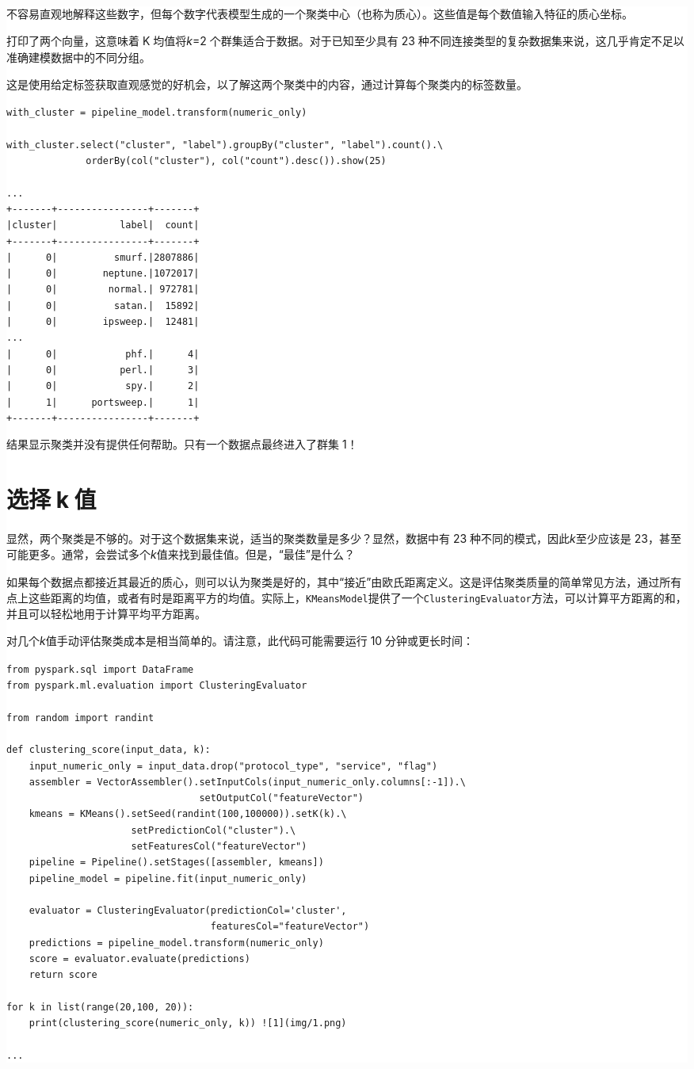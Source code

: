 不容易直观地解释这些数字，但每个数字代表模型生成的一个聚类中心（也称为质心）。这些值是每个数值输入特征的质心坐标。

打印了两个向量，这意味着 K 均值将*k*=2 个群集适合于数据。对于已知至少具有 23 种不同连接类型的复杂数据集来说，这几乎肯定不足以准确建模数据中的不同分组。

这是使用给定标签获取直观感觉的好机会，以了解这两个聚类中的内容，通过计算每个聚类内的标签数量。

```
with_cluster = pipeline_model.transform(numeric_only)

with_cluster.select("cluster", "label").groupBy("cluster", "label").count().\
              orderBy(col("cluster"), col("count").desc()).show(25)

...
+-------+----------------+-------+
|cluster|           label|  count|
+-------+----------------+-------+
|      0|          smurf.|2807886|
|      0|        neptune.|1072017|
|      0|         normal.| 972781|
|      0|          satan.|  15892|
|      0|        ipsweep.|  12481|
...
|      0|            phf.|      4|
|      0|           perl.|      3|
|      0|            spy.|      2|
|      1|      portsweep.|      1|
+-------+----------------+-------+
```

结果显示聚类并没有提供任何帮助。只有一个数据点最终进入了群集 1！

# 选择 k 值

显然，两个聚类是不够的。对于这个数据集来说，适当的聚类数量是多少？显然，数据中有 23 种不同的模式，因此*k*至少应该是 23，甚至可能更多。通常，会尝试多个*k*值来找到最佳值。但是，“最佳”是什么？

如果每个数据点都接近其最近的质心，则可以认为聚类是好的，其中“接近”由欧氏距离定义。这是评估聚类质量的简单常见方法，通过所有点上这些距离的均值，或者有时是距离平方的均值。实际上，`KMeansModel`提供了一个`ClusteringEvaluator`方法，可以计算平方距离的和，并且可以轻松地用于计算平均平方距离。

对几个*k*值手动评估聚类成本是相当简单的。请注意，此代码可能需要运行 10 分钟或更长时间：

```
from pyspark.sql import DataFrame
from pyspark.ml.evaluation import ClusteringEvaluator

from random import randint

def clustering_score(input_data, k):
    input_numeric_only = input_data.drop("protocol_type", "service", "flag")
    assembler = VectorAssembler().setInputCols(input_numeric_only.columns[:-1]).\
                                  setOutputCol("featureVector")
    kmeans = KMeans().setSeed(randint(100,100000)).setK(k).\
                      setPredictionCol("cluster").\
                      setFeaturesCol("featureVector")
    pipeline = Pipeline().setStages([assembler, kmeans])
    pipeline_model = pipeline.fit(input_numeric_only)

    evaluator = ClusteringEvaluator(predictionCol='cluster',
                                    featuresCol="featureVector")
    predictions = pipeline_model.transform(numeric_only)
    score = evaluator.evaluate(predictions)
    return score

for k in list(range(20,100, 20)):
    print(clustering_score(numeric_only, k)) ![1](img/1.png)

...
```